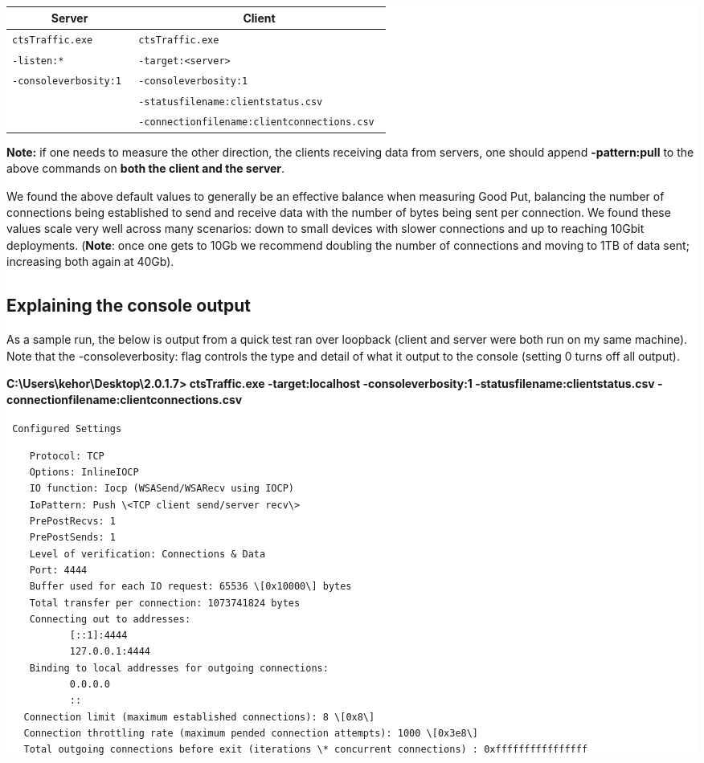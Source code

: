 | **Server**                    | **Client**                                   |
| ----------------------------- | -------------------------------------------- |
| `ctsTraffic.exe `             | `ctsTraffic.exe `                            |
| `-listen:* `                  | `-target:<server> `                          |
| `-consoleverbosity:1 `        | `-consoleverbosity:1 `                       |
|                               | `-statusfilename:clientstatus.csv `          |
|                               | `-connectionfilename:clientconnections.csv ` |

**Note:** if one needs to measure the other direction, the clients
receiving data from servers, one should append **-pattern:pull** to
the above commands on **both the client and the server**.

We found the above default values to generally be an effective balance
when measuring Good Put, balancing the number of connections being
established to send and receive data with the number of bytes being sent
per connection. We found these values scale very well across many
scenarios: down to small devices with slower connections and up to
reaching 10Gbit deployments. (**Note**: once one gets to 10Gb we
recommend doubling the number of connections and moving to 1TB of data
sent; increasing both again at 40Gb).


## Explaining the console output ##

As a sample run, the below is output from a quick test ran over loopback
(client and server were both run on my same machine). Note that the
-consoleverbosity: flag controls the type and detail of what it output
to the console (setting 0 turns off all output).

**C:\\Users\\kehor\\Desktop\\2.0.1.7\> ctsTraffic.exe -target:localhost
 -consoleverbosity:1 -statusfilename:clientstatus.csv
 -connectionfilename:clientconnections.csv**

` Configured Settings`
 
        Protocol: TCP
        Options: InlineIOCP
        IO function: Iocp (WSASend/WSARecv using IOCP)
        IoPattern: Push \<TCP client send/server recv\>
        PrePostRecvs: 1
        PrePostSends: 1
        Level of verification: Connections & Data
        Port: 4444
        Buffer used for each IO request: 65536 \[0x10000\] bytes
        Total transfer per connection: 1073741824 bytes
        Connecting out to addresses:
               [::1]:4444
               127.0.0.1:4444
        Binding to local addresses for outgoing connections:
               0.0.0.0
               ::
       Connection limit (maximum established connections): 8 \[0x8\]
       Connection throttling rate (maximum pended connection attempts): 1000 \[0x3e8\]
       Total outgoing connections before exit (iterations \* concurrent connections) : 0xffffffffffffffff
